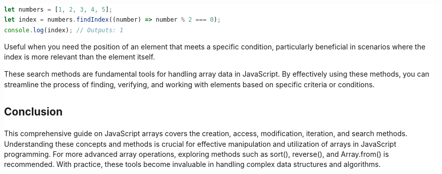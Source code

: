 ```javascript
let numbers = [1, 2, 3, 4, 5];
let index = numbers.findIndex((number) => number % 2 === 0);
console.log(index); // Outputs: 1
```

Useful when you need the position of an element that meets a specific condition, particularly beneficial in scenarios where the index is more relevant than the element itself.

These search methods are fundamental tools for handling array data in JavaScript. By effectively using these methods, you can streamline the process of finding, verifying, and working with elements based on specific criteria or conditions.

## Conclusion

This comprehensive guide on JavaScript arrays covers the creation, access, modification, iteration, and search methods. Understanding these concepts and methods is crucial for effective manipulation and utilization of arrays in JavaScript programming. For more advanced array operations, exploring methods such as sort(), reverse(), and Array.from() is recommended. With practice, these tools become invaluable in handling complex data structures and algorithms.

